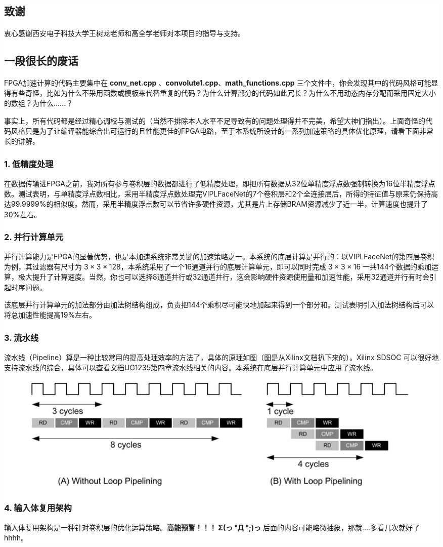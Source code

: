 ## 致谢
衷心感谢西安电子科技大学王树龙老师和高全学老师对本项目的指导与支持。

## 一段很长的废话
FPGA加速计算的代码主要集中在 **conv_net.cpp** 、**convolute1.cpp**、**math_functions.cpp** 三个文件中，你会发现其中的代码风格可能显得有些奇怪，比如为什么不采用函数或模板来代替重复的代码？为什么计算部分的代码如此冗长？为什么不用动态内存分配而采用固定大小的数组？为什么......？

事实上，所有代码都是经过精心调校与测试的（当然不排除本人水平不足导致有的问题处理得并不完美，希望大神们指出）。上面奇怪的代码风格只是为了让编译器能综合出可运行的且性能更佳的FPGA电路，至于本系统所设计的一系列加速策略的具体优化原理，请看下面非常长的讲解。

### 1. 低精度处理
在数据传输进FPGA之前，我对所有参与卷积层的数据都进行了低精度处理，即把所有数据从32位单精度浮点数强制转换为16位半精度浮点数。测试表明，与单精度浮点数相比，采用半精度浮点数处理完VIPLFaceNet的7个卷积层和2个全连接层后，所得的特征值与原来仍保持高达99.9999%的相似度。然而，采用半精度浮点数可以节省许多硬件资源，尤其是片上存储BRAM资源减少了近一半，计算速度也提升了30%左右。

### 2. 并行计算单元
并行计算能力是FPGA的显著优势，也是本加速系统非常关键的加速策略之一。本系统的底层计算是并行的：以VIPLFaceNet的第四层卷积为例，其过滤器有尺寸为 $3 \times 3 \times 128$，本系统采用了一个16通道并行的底层计算单元，即可以同时完成 $3 \times 3 \times 16$ 一共144个数据的乘加运算，极大提升了计算速度。当然，你也可以选择8通道并行或32通道并行，这会影响硬件资源使用量和加速性能，采用32通道并行有时会引起时序问题。

该底层并行计算单元的加法部分由加法树结构组成，负责把144个乘积尽可能快地加起来得到一个部分和。测试表明引入加法树结构后可以将总加速性能提高19%左右。

### 3. 流水线
流水线（Pipeline）算是一种比较常用的提高处理效率的方法了，具体的原理如图（图是从Xilinx文档扒下来的）。Xilinx SDSOC 可以很好地支持流水线的综合，具体可以查看[文档UG1235](https://www.xilinx.com/support/documentation/sw_manuals/xilinx2018_2/ug1235-sdsoc-optimization-guide.pdf)第四章流水线相关的内容。本系统在底层并行计算单元中应用了流水线。

<div align=center>
<img src="./pic/pipeline.png" width=90%>
</div>

### 4. 输入体复用架构
输入体复用架构是一种针对卷积层的优化运算策略。**高能预警！！！ Σ(っ °Д °;)っ** 后面的内容可能略微抽象，那就....多看几次就好了hhhh。

<div align=center>